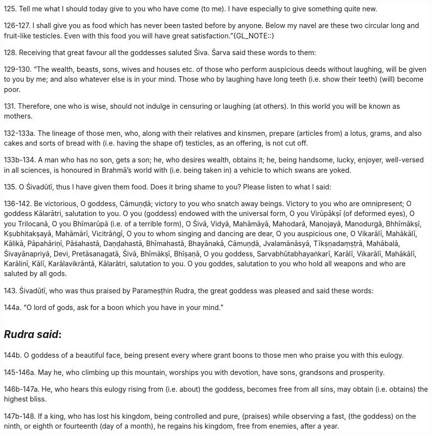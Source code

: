 125\. Tell me what I should today give to you who have come (to me). I have especially to give something quite new.

126-127. I shall give you as food which has never been tasted before by anyone. Below my navel are these two circular long and fruit-like testicles. Even with this food you will have great satisfaction.”{GL_NOTE::}

128\. Receiving that great favour all the goddesses saluted Śiva. Śarva said these words to them:

129-130. “The wealth, beasts, sons, wives and houses etc. of those who perform auspicious deeds without laughing, will be given to you by me; and also whatever else is in your mind. Those who by laughing have long teeth (i.e. show their teeth) (will) become poor.

131\. Therefore, one who is wise, should not indulge in censuring or laughing (at others). In this world you will be known as mothers.

132-133a. The lineage of those men, who, along with their relatives and kinsmen, prepare (articles from) a lotus, grams, and also cakes and sorts of bread with (i.e. having the shape of) testicles, as an offering, is not cut off.

133b-134. A man who has no son, gets a son; he, who desires wealth, obtains it; he, being handsome, lucky, enjoyer, well-versed in all sciences, is honoured in Brahmā’s world with (i.e. being taken in) a vehicle to which swans are yoked.

135\. O Śivadūtī, thus I have given them food. Does it bring shame to you? Please listen to what I said:

136-142. Be victorious, O goddess, Cāmuṇḍā; victory to you who snatch away beings. Victory to you who are omnipresent; O goddess Kālarātri, salutation to you. O you (goddess) endowed with the universal form, O you Virūpākṣī (of deformed eyes), O you Trilocanā, O you Bhīmarūpā (i.e. of a terrible form), O Śivā, Vidyā, Mahāmāyā, Mahodarā, Manojayā, Manodurgā, Bhhīmākṣī, Kṣubhitakṣayā, Mahāmārī, Vicitrāṅgī, O you to whom singing and dancing are dear, O you auspicious one, O Vikarālī, Mahākālī, Kālikā, Pāpahāriṇī, Pāśahastā, Daṇḍahastā, Bhīmahastā, Bhayānakā, Cāmuṇḍā, Jvalamānāsyā, Tīkṣṇadaṃṣṭrā, Mahābalā, Śivayānapriyā, Devi, Pretāsanagatā, Śivā, Bhīmākṣī, Bhīṣaṇā, O you goddess, Sarvabhūtabhayaṅkarī, Karālī, Vikarālī, Mahākālī, Karālinī, Kālī, Karālavikrāntā, Kālarātri, salutation to you. O you goddes, salutation to you who hold all weapons and who are saluted by all gods.

143\. Śivadūtī, who was thus praised by Parameṣṭhin Rudra, the great goddess was pleased and said these words:

144a. “O lord of gods, ask for a boon which you have in your mind.”

## *Rudra said*:

144b. O goddess of a beautiful face, being present every where grant boons to those men who praise you with this eulogy.

145-146a. May he, who climbing up this mountain, worships you with devotion, have sons, grandsons and prosperity.

146b-147a. He, who hears this eulogy rising from (i.e. about) the goddess, becomes free from all sins, may obtain (i.e. obtains) the highest bliss.

147b-148. If a king, who has lost his kingdom, being controlled and pure, (praises) while observing a fast, (the goddess) on the ninth, or eighth or fourteenth (day of a month), he regains his kingdom, free from enemies, after a year.
